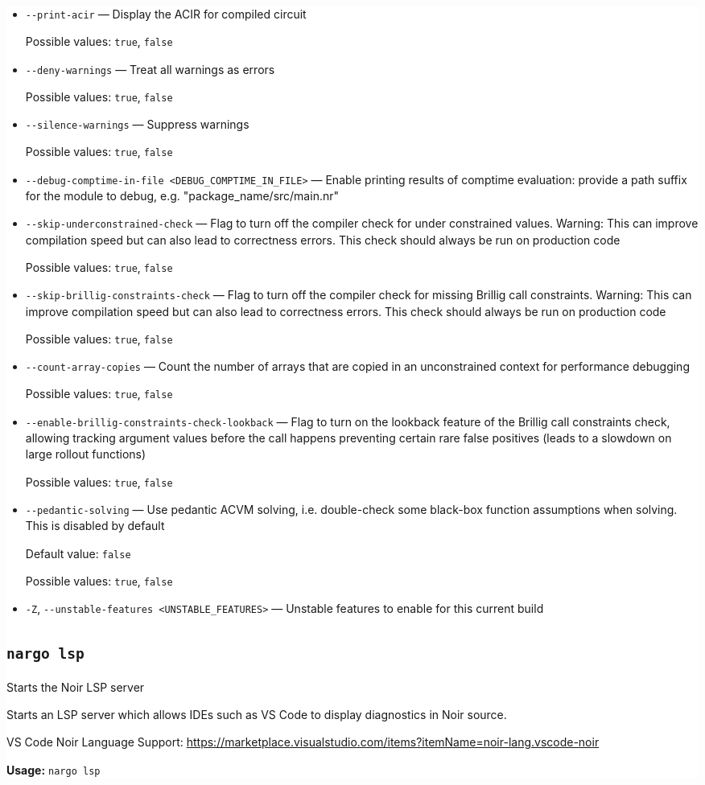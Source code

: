 * `--print-acir` — Display the ACIR for compiled circuit

  Possible values: `true`, `false`

* `--deny-warnings` — Treat all warnings as errors

  Possible values: `true`, `false`

* `--silence-warnings` — Suppress warnings

  Possible values: `true`, `false`

* `--debug-comptime-in-file <DEBUG_COMPTIME_IN_FILE>` — Enable printing results of comptime evaluation: provide a path suffix for the module to debug, e.g. "package_name/src/main.nr"
* `--skip-underconstrained-check` — Flag to turn off the compiler check for under constrained values. Warning: This can improve compilation speed but can also lead to correctness errors. This check should always be run on production code

  Possible values: `true`, `false`

* `--skip-brillig-constraints-check` — Flag to turn off the compiler check for missing Brillig call constraints. Warning: This can improve compilation speed but can also lead to correctness errors. This check should always be run on production code

  Possible values: `true`, `false`

* `--count-array-copies` — Count the number of arrays that are copied in an unconstrained context for performance debugging

  Possible values: `true`, `false`

* `--enable-brillig-constraints-check-lookback` — Flag to turn on the lookback feature of the Brillig call constraints check, allowing tracking argument values before the call happens preventing certain rare false positives (leads to a slowdown on large rollout functions)

  Possible values: `true`, `false`

* `--pedantic-solving` — Use pedantic ACVM solving, i.e. double-check some black-box function assumptions when solving. This is disabled by default

  Default value: `false`

  Possible values: `true`, `false`

* `-Z`, `--unstable-features <UNSTABLE_FEATURES>` — Unstable features to enable for this current build



## `nargo lsp`

Starts the Noir LSP server

Starts an LSP server which allows IDEs such as VS Code to display diagnostics in Noir source.

VS Code Noir Language Support: <https://marketplace.visualstudio.com/items?itemName=noir-lang.vscode-noir>

**Usage:** `nargo lsp`


